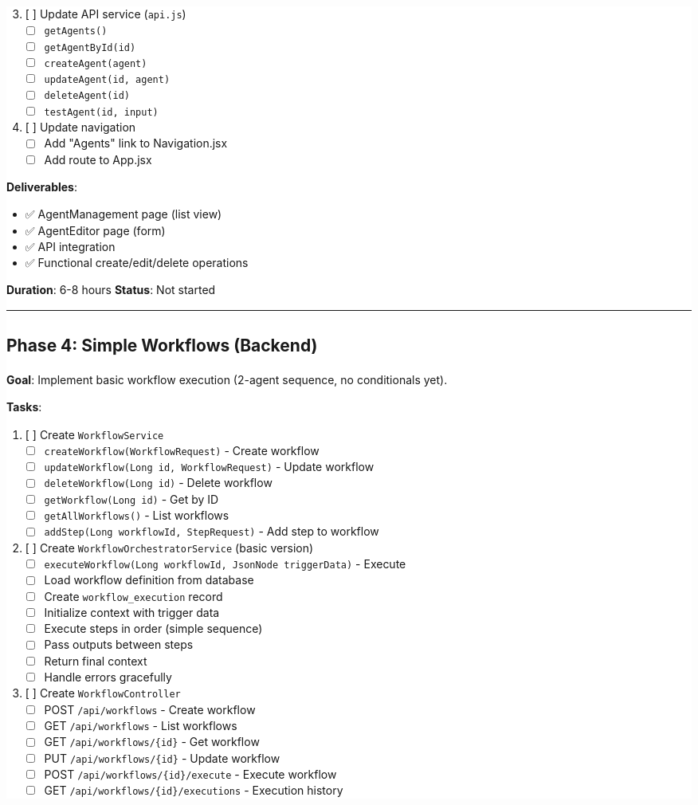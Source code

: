 3. [ ] Update API service (`api.js`)
   - [ ] `getAgents()`
   - [ ] `getAgentById(id)`
   - [ ] `createAgent(agent)`
   - [ ] `updateAgent(id, agent)`
   - [ ] `deleteAgent(id)`
   - [ ] `testAgent(id, input)`

4. [ ] Update navigation
   - [ ] Add "Agents" link to Navigation.jsx
   - [ ] Add route to App.jsx

**Deliverables**:
- ✅ AgentManagement page (list view)
- ✅ AgentEditor page (form)
- ✅ API integration
- ✅ Functional create/edit/delete operations

**Duration**: 6-8 hours
**Status**: Not started

---

## Phase 4: Simple Workflows (Backend)

**Goal**: Implement basic workflow execution (2-agent sequence, no conditionals yet).

**Tasks**:
1. [ ] Create `WorkflowService`
   - [ ] `createWorkflow(WorkflowRequest)` - Create workflow
   - [ ] `updateWorkflow(Long id, WorkflowRequest)` - Update workflow
   - [ ] `deleteWorkflow(Long id)` - Delete workflow
   - [ ] `getWorkflow(Long id)` - Get by ID
   - [ ] `getAllWorkflows()` - List workflows
   - [ ] `addStep(Long workflowId, StepRequest)` - Add step to workflow

2. [ ] Create `WorkflowOrchestratorService` (basic version)
   - [ ] `executeWorkflow(Long workflowId, JsonNode triggerData)` - Execute
   - [ ] Load workflow definition from database
   - [ ] Create `workflow_execution` record
   - [ ] Initialize context with trigger data
   - [ ] Execute steps in order (simple sequence)
   - [ ] Pass outputs between steps
   - [ ] Return final context
   - [ ] Handle errors gracefully

3. [ ] Create `WorkflowController`
   - [ ] POST `/api/workflows` - Create workflow
   - [ ] GET `/api/workflows` - List workflows
   - [ ] GET `/api/workflows/{id}` - Get workflow
   - [ ] PUT `/api/workflows/{id}` - Update workflow
   - [ ] POST `/api/workflows/{id}/execute` - Execute workflow
   - [ ] GET `/api/workflows/{id}/executions` - Execution history
